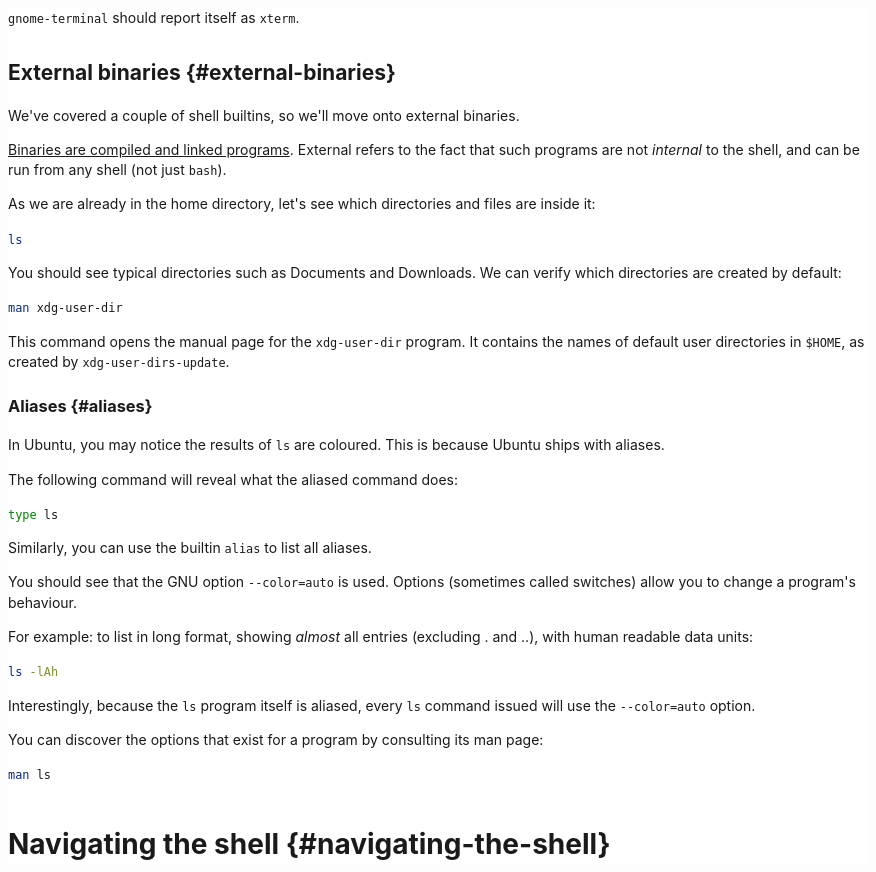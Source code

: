 `gnome-terminal` should report itself as `xterm`.

## External binaries {#external-binaries}

We've covered a couple of shell builtins, so we'll move onto external binaries.

[Binaries are compiled and linked programs](https://www.thefreedictionary.com/binary+program). External refers to the fact that such programs are not _internal_ to the shell, and can be run from any shell (not just `bash`).

As we are already in the home directory, let's see which directories and files are inside it:

```bash
ls
```

You should see typical directories such as Documents and Downloads. We can verify which directories are created by default:

```bash
man xdg-user-dir
```

This command opens the manual page for the `xdg-user-dir` program. It contains the names of default user directories in `$HOME`, as created by `xdg-user-dirs-update`.

### Aliases {#aliases}

In Ubuntu, you may notice the results of `ls` are coloured. This is because Ubuntu ships with aliases. 

The following command will reveal what the aliased command does:

```bash
type ls
```

Similarly, you can use the builtin `alias` to list all aliases.

You should see that the GNU option `--color=auto` is used. Options (sometimes called switches) allow you to change a program's behaviour.

For example: to list in long format, showing _almost_ all entries (excluding . and ..), with human readable data units:

```bash
ls -lAh
```

Interestingly, because the `ls` program itself is aliased, every `ls` command issued will use the `--color=auto` option.

You can discover the options that exist for a program by consulting its man page:

```bash
man ls
```

# Navigating the shell {#navigating-the-shell}
